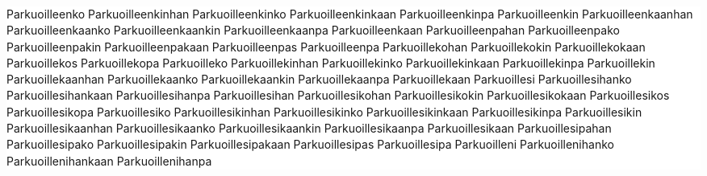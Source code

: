 Parkuoilleenko
Parkuoilleenkinhan
Parkuoilleenkinko
Parkuoilleenkinkaan
Parkuoilleenkinpa
Parkuoilleenkin
Parkuoilleenkaanhan
Parkuoilleenkaanko
Parkuoilleenkaankin
Parkuoilleenkaanpa
Parkuoilleenkaan
Parkuoilleenpahan
Parkuoilleenpako
Parkuoilleenpakin
Parkuoilleenpakaan
Parkuoilleenpas
Parkuoilleenpa
Parkuoillekohan
Parkuoillekokin
Parkuoillekokaan
Parkuoillekos
Parkuoillekopa
Parkuoilleko
Parkuoillekinhan
Parkuoillekinko
Parkuoillekinkaan
Parkuoillekinpa
Parkuoillekin
Parkuoillekaanhan
Parkuoillekaanko
Parkuoillekaankin
Parkuoillekaanpa
Parkuoillekaan
Parkuoillesi
Parkuoillesihanko
Parkuoillesihankaan
Parkuoillesihanpa
Parkuoillesihan
Parkuoillesikohan
Parkuoillesikokin
Parkuoillesikokaan
Parkuoillesikos
Parkuoillesikopa
Parkuoillesiko
Parkuoillesikinhan
Parkuoillesikinko
Parkuoillesikinkaan
Parkuoillesikinpa
Parkuoillesikin
Parkuoillesikaanhan
Parkuoillesikaanko
Parkuoillesikaankin
Parkuoillesikaanpa
Parkuoillesikaan
Parkuoillesipahan
Parkuoillesipako
Parkuoillesipakin
Parkuoillesipakaan
Parkuoillesipas
Parkuoillesipa
Parkuoilleni
Parkuoillenihanko
Parkuoillenihankaan
Parkuoillenihanpa